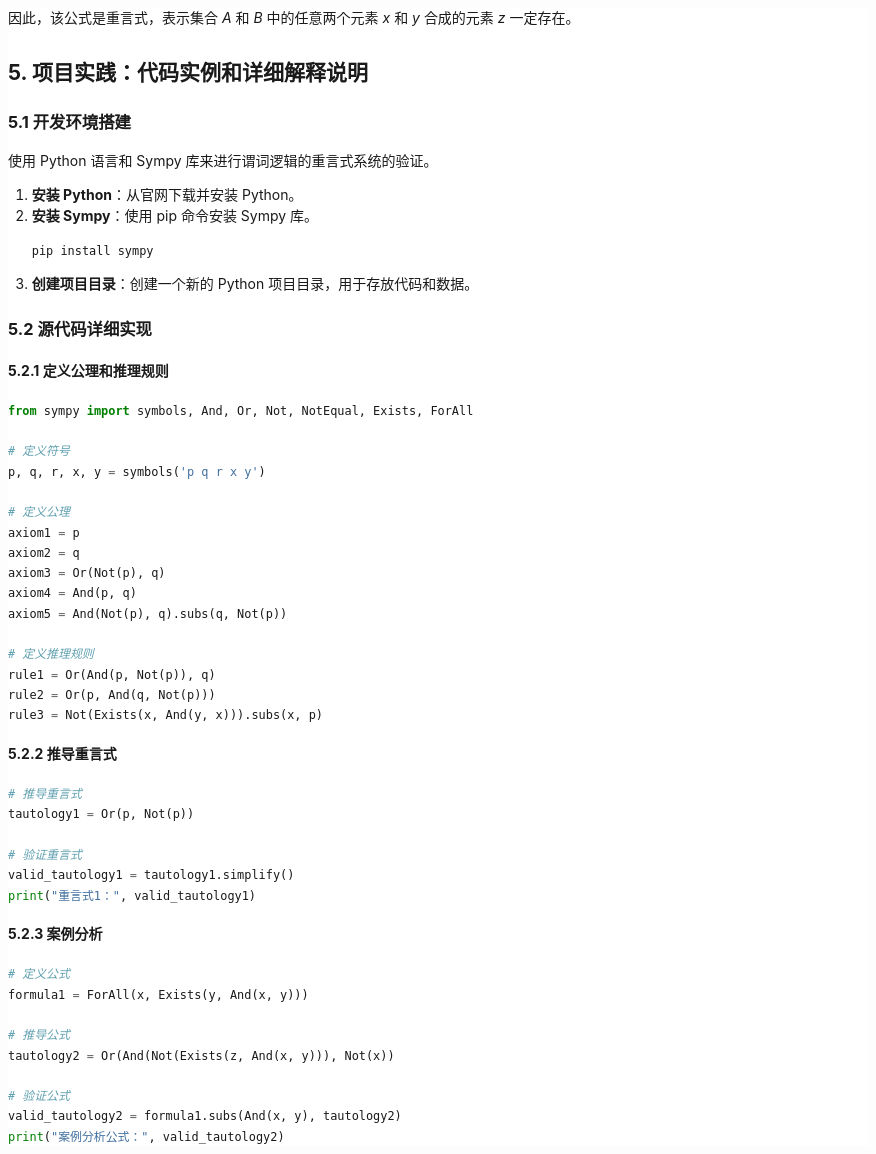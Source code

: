 因此，该公式是重言式，表示集合 $A$ 和 $B$ 中的任意两个元素 $x$ 和 $y$ 合成的元素 $z$ 一定存在。

## 5. 项目实践：代码实例和详细解释说明

### 5.1 开发环境搭建

使用 Python 语言和 Sympy 库来进行谓词逻辑的重言式系统的验证。

1. **安装 Python**：从官网下载并安装 Python。
2. **安装 Sympy**：使用 pip 命令安装 Sympy 库。
   ```
   pip install sympy
   ```
3. **创建项目目录**：创建一个新的 Python 项目目录，用于存放代码和数据。

### 5.2 源代码详细实现

#### 5.2.1 定义公理和推理规则

```python
from sympy import symbols, And, Or, Not, NotEqual, Exists, ForAll

# 定义符号
p, q, r, x, y = symbols('p q r x y')

# 定义公理
axiom1 = p
axiom2 = q
axiom3 = Or(Not(p), q)
axiom4 = And(p, q)
axiom5 = And(Not(p), q).subs(q, Not(p))

# 定义推理规则
rule1 = Or(And(p, Not(p)), q)
rule2 = Or(p, And(q, Not(p)))
rule3 = Not(Exists(x, And(y, x))).subs(x, p)
```

#### 5.2.2 推导重言式

```python
# 推导重言式
tautology1 = Or(p, Not(p))

# 验证重言式
valid_tautology1 = tautology1.simplify()
print("重言式1：", valid_tautology1)
```

#### 5.2.3 案例分析

```python
# 定义公式
formula1 = ForAll(x, Exists(y, And(x, y)))

# 推导公式
tautology2 = Or(And(Not(Exists(z, And(x, y))), Not(x))

# 验证公式
valid_tautology2 = formula1.subs(And(x, y), tautology2)
print("案例分析公式：", valid_tautology2)
```
